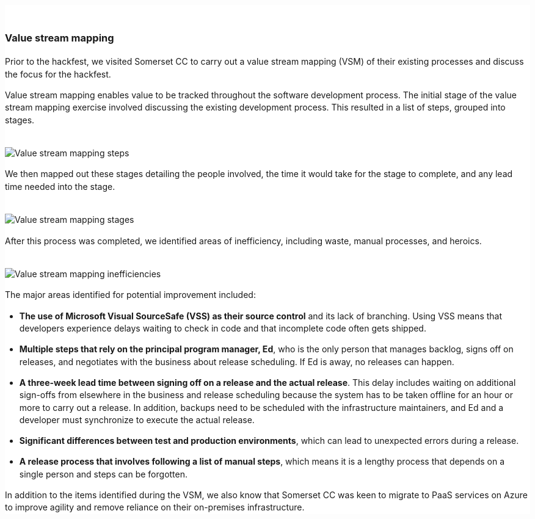<br/>

### Value stream mapping

Prior to the hackfest, we visited Somerset CC to carry out a value stream mapping (VSM) of their existing processes and discuss the focus for the hackfest.

Value stream mapping enables value to be tracked throughout the software development process. The initial stage of the value stream mapping exercise involved discussing the existing development process. This resulted in a list of steps, grouped into stages.

<br/>

<img alt="Value stream mapping steps" src="{{ site.baseurl }}/images/somersetcc/steps.jpg" width="700"/>

<br/>

We then mapped out these stages detailing the people involved, the time it would take for the stage to complete, and any lead time needed into the stage.

<br/>

<img alt="Value stream mapping stages" src="{{ site.baseurl }}/images/somersetcc/vsm_in_progress.jpg" width="700"/>

<br/>

After this process was completed, we identified areas of inefficiency, including waste, manual processes, and heroics.

<br/>

<img alt="Value stream mapping inefficiencies" src="{{ site.baseurl }}/images/somersetcc/vsmchart.jpg" width="700"  />

<br/>

The major areas identified for potential improvement included:

-   **The use of Microsoft Visual SourceSafe (VSS) as their source control** and its lack of branching. Using VSS means that developers experience delays waiting to check in code and that incomplete code often gets shipped.

-   **Multiple steps that rely on the principal program manager, Ed**, who is the only person that manages backlog, signs off on releases, and negotiates with the business about release scheduling. If Ed is away, no releases can happen.

-   **A three-week lead time between signing off on a release and the actual release**. This delay includes waiting on additional sign-offs from elsewhere in the business and release scheduling because the system has to be taken offline for an hour or more to carry out a release. In addition, backups need to be scheduled with the infrastructure maintainers, and Ed and a developer must synchronize to execute the actual release. 

-   **Significant differences between test and production environments**, which can lead to unexpected errors during a release.

-   **A release process that involves following a list of manual steps**, which means it is a lengthy process that depends on a single person and steps can be forgotten.

In addition to the items identified during the VSM, we also know that Somerset CC was keen to migrate to PaaS services on Azure to improve agility and remove reliance on their on-premises infrastructure.
